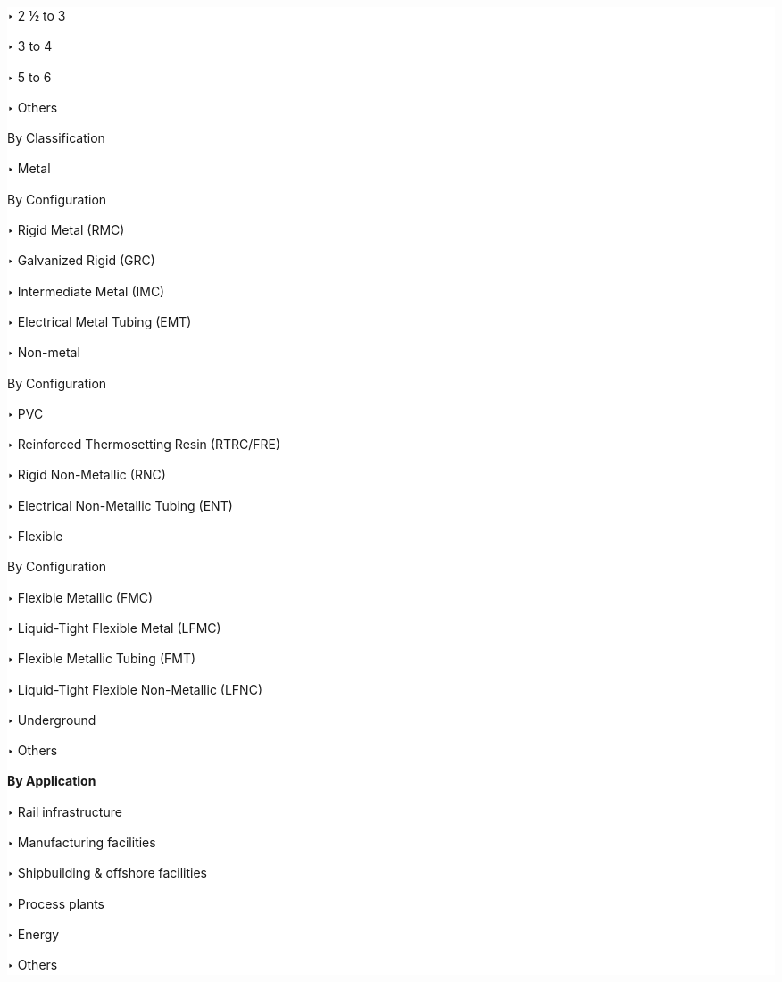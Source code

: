 ‣ 2 ½ to 3

‣ 3 to 4

‣ 5 to 6

‣ Others


By Classification 

‣ Metal 


By Configuration 

‣  Rigid Metal (RMC)

‣  Galvanized Rigid (GRC)

‣  Intermediate Metal (IMC)

‣  Electrical Metal Tubing (EMT)

‣ Non-metal 


By Configuration 

‣  PVC

‣  Reinforced Thermosetting Resin (RTRC/FRE)

‣  Rigid Non-Metallic (RNC)

‣  Electrical Non-Metallic Tubing (ENT)

‣ Flexible 


By Configuration 

‣  Flexible Metallic (FMC)

‣  Liquid-Tight Flexible Metal (LFMC)

‣  Flexible Metallic Tubing (FMT)

‣  Liquid-Tight Flexible Non-Metallic (LFNC) 

‣ Underground

‣ Others

<Strong>By Application</Strong> 

‣ Rail infrastructure

‣ Manufacturing facilities

‣ Shipbuilding & offshore facilities

‣ Process plants 

‣ Energy 

‣ Others 
